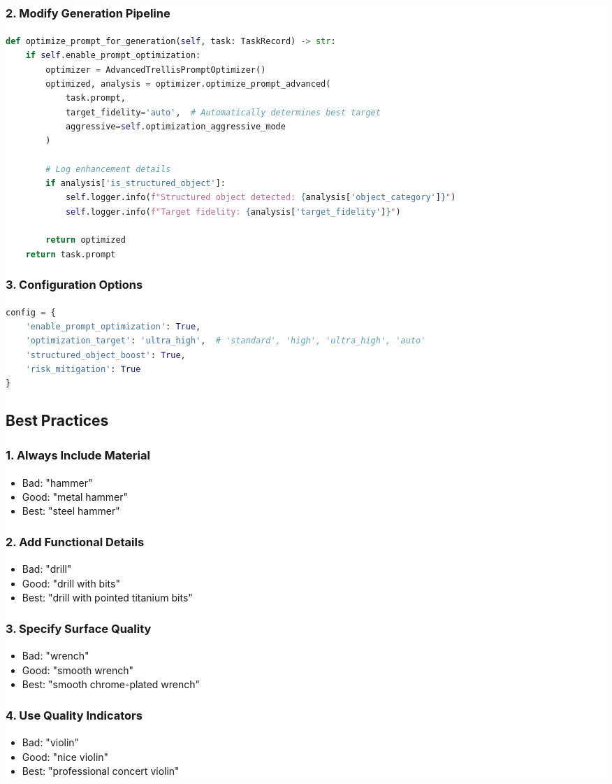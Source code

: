 ### 2. **Modify Generation Pipeline**

```python
def optimize_prompt_for_generation(self, task: TaskRecord) -> str:
    if self.enable_prompt_optimization:
        optimizer = AdvancedTrellisPromptOptimizer()
        optimized, analysis = optimizer.optimize_prompt_advanced(
            task.prompt,
            target_fidelity='auto',  # Automatically determines best target
            aggressive=self.optimization_aggressive_mode
        )
        
        # Log enhancement details
        if analysis['is_structured_object']:
            self.logger.info(f"Structured object detected: {analysis['object_category']}")
            self.logger.info(f"Target fidelity: {analysis['target_fidelity']}")
        
        return optimized
    return task.prompt
```

### 3. **Configuration Options**

```python
config = {
    'enable_prompt_optimization': True,
    'optimization_target': 'ultra_high',  # 'standard', 'high', 'ultra_high', 'auto'
    'structured_object_boost': True,
    'risk_mitigation': True
}
```

## Best Practices

### 1. **Always Include Material**
- Bad: "hammer"
- Good: "metal hammer"
- Best: "steel hammer"

### 2. **Add Functional Details**
- Bad: "drill"
- Good: "drill with bits"
- Best: "drill with pointed titanium bits"

### 3. **Specify Surface Quality**
- Bad: "wrench"
- Good: "smooth wrench"
- Best: "smooth chrome-plated wrench"

### 4. **Use Quality Indicators**
- Bad: "violin"
- Good: "nice violin"
- Best: "professional concert violin"
